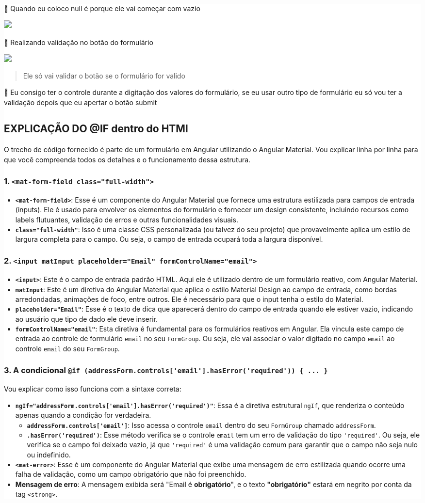 📌 Quando eu coloco null é porque ele vai começar com vazio

<img width="800" src = "https://github.com/ViniciusSXavier999/Assets/blob/main/P%C3%B3sGradua%C3%A7%C3%A3o/Formularios1.png" />


📌 Realizando validação no botão do formulário

<img width="800" src = "https://github.com/ViniciusSXavier999/Assets/blob/main/P%C3%B3sGradua%C3%A7%C3%A3o/formularios2.png" />


> Ele só vai validar o botão se o formulário for valido
> 

📌 Eu consigo ter o controle durante a digitação dos valores do formulário, se eu usar outro tipo de formulário eu só vou ter a validação depois que eu apertar o botão submit


## EXPLICAÇÃO DO @IF dentro do HTMl

O trecho de código fornecido é parte de um formulário em Angular utilizando o Angular Material. Vou explicar linha por linha para que você compreenda todos os detalhes e o funcionamento dessa estrutura.

### 1. `<mat-form-field class="full-width">`

- **`<mat-form-field>`**: Esse é um componente do Angular Material que fornece uma estrutura estilizada para campos de entrada (inputs). Ele é usado para envolver os elementos do formulário e fornecer um design consistente, incluindo recursos como labels flutuantes, validação de erros e outras funcionalidades visuais.
- **`class="full-width"`**: Isso é uma classe CSS personalizada (ou talvez do seu projeto) que provavelmente aplica um estilo de largura completa para o campo. Ou seja, o campo de entrada ocupará toda a largura disponível.

### 2. `<input matInput placeholder="Email" formControlName="email">`

- **`<input>`**: Este é o campo de entrada padrão HTML. Aqui ele é utilizado dentro de um formulário reativo, com Angular Material.
- **`matInput`**: Este é um diretiva do Angular Material que aplica o estilo Material Design ao campo de entrada, como bordas arredondadas, animações de foco, entre outros. Ele é necessário para que o input tenha o estilo do Material.
- **`placeholder="Email"`**: Esse é o texto de dica que aparecerá dentro do campo de entrada quando ele estiver vazio, indicando ao usuário que tipo de dado ele deve inserir.
- **`formControlName="email"`**: Esta diretiva é fundamental para os formulários reativos em Angular. Ela vincula este campo de entrada ao controle de formulário `email` no seu `FormGroup`. Ou seja, ele vai associar o valor digitado no campo `email` ao controle `email` do seu `FormGroup`.

### 3. A condicional `@if (addressForm.controls['email'].hasError('required')) { ... }`

Vou explicar como isso funciona com a sintaxe correta:

- **`ngIf="addressForm.controls['email'].hasError('required')"`**: Essa é a diretiva estrutural `ngIf`, que renderiza o conteúdo apenas quando a condição for verdadeira.
    - **`addressForm.controls['email']`**: Isso acessa o controle `email` dentro do seu `FormGroup` chamado `addressForm`.
    - **`.hasError('required')`**: Esse método verifica se o controle `email` tem um erro de validação do tipo `'required'`. Ou seja, ele verifica se o campo foi deixado vazio, já que `'required'` é uma validação comum para garantir que o campo não seja nulo ou indefinido.
- **`<mat-error>`**: Esse é um componente do Angular Material que exibe uma mensagem de erro estilizada quando ocorre uma falha de validação, como um campo obrigatório que não foi preenchido.
- **Mensagem de erro**: A mensagem exibida será "Email é <strong>obrigatório</strong>", e o texto **"obrigatório"** estará em negrito por conta da tag `<strong>`.
